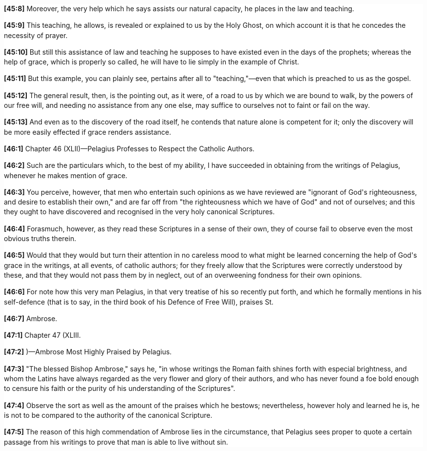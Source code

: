 **[45:8]** Moreover, the very help which he says assists our natural capacity, he places in the law and teaching.

**[45:9]** This teaching, he allows, is revealed or explained to us by the Holy Ghost, on which account it is that he concedes the necessity of prayer.

**[45:10]** But still this assistance of law and teaching he supposes to have existed even in the days of the prophets; whereas the help of grace, which is properly so called, he will have to lie simply in the example of Christ.

**[45:11]** But this example, you can plainly see, pertains after all to "teaching,"—even that which is preached to us as the gospel.

**[45:12]** The general result, then, is the pointing out, as it were, of a road to us by which we are bound to walk, by the powers of our free will, and needing no assistance from any one else, may suffice to ourselves not to faint or fail on the way.

**[45:13]** And even as to the discovery of the road itself, he contends that nature alone is competent for it; only the discovery will be more easily effected if grace renders assistance.

**[46:1]** Chapter 46 (XLII)—Pelagius Professes to Respect the Catholic Authors.

**[46:2]** Such are the particulars which, to the best of my ability, I have succeeded in obtaining from the writings of Pelagius, whenever he makes mention of grace.

**[46:3]** You perceive, however, that men who entertain such opinions as we have reviewed are "ignorant of God's righteousness, and desire to establish their own," and are far off from "the righteousness which we have of God" and not of ourselves; and this they ought to have discovered and recognised in the very holy canonical Scriptures.

**[46:4]** Forasmuch, however, as they read these Scriptures in a sense of their own, they of course fail to observe even the most obvious truths therein.

**[46:5]** Would that they would but turn their attention in no careless mood to what might be learned concerning the help of God's grace in the writings, at all events, of catholic authors; for they freely allow that the Scriptures were correctly understood by these, and that they would not pass them by in neglect, out of an overweening fondness for their own opinions.

**[46:6]** For note how this very man Pelagius, in that very treatise of his so recently put forth, and which he formally mentions in his self-defence (that is to say, in the third book of his Defence of Free Will), praises St.

**[46:7]** Ambrose.

**[47:1]** Chapter 47 (XLIII.

**[47:2]** )—Ambrose Most Highly Praised by Pelagius.

**[47:3]** "The blessed Bishop Ambrose," says he, "in whose writings the Roman faith shines forth with especial brightness, and whom the Latins have always regarded as the very flower and glory of their authors, and who has never found a foe bold enough to censure his faith or the purity of his understanding of the Scriptures".

**[47:4]** Observe the sort as well as the amount of the praises which he bestows; nevertheless, however holy and learned he is, he is not to be compared to the authority of the canonical Scripture.

**[47:5]** The reason of this high commendation of Ambrose lies in the circumstance, that Pelagius sees proper to quote a certain passage from his writings to prove that man is able to live without sin.
